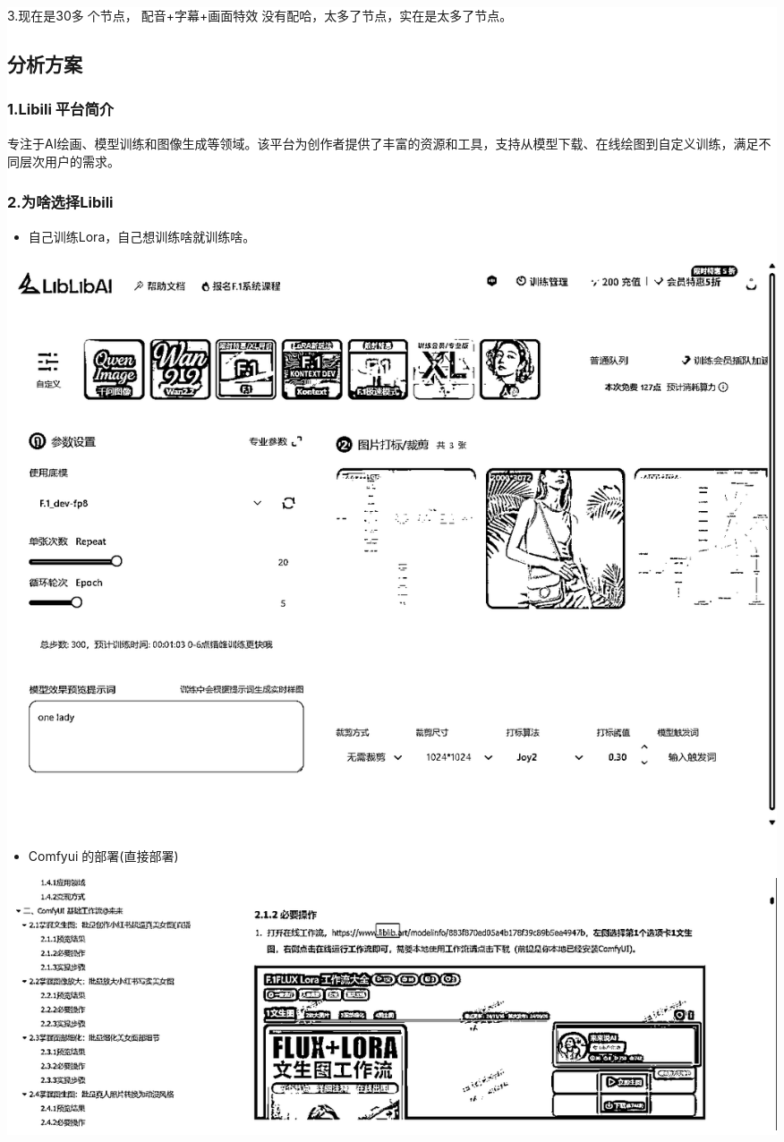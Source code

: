 3.现在是30多 个节点， 配音+字幕+画面特效 没有配哈，太多了节点，实在是太多了节点。

## 分析方案

### 1.Libili 平台简介

专注于AI绘画、模型训练和图像生成等领域。该平台为创作者提供了丰富的资源和工具，支持从模型下载、在线绘图到自定义训练，满足不同层次用户的需求。

### 2.为啥选择Libili

*   自己训练Lora，自己想训练啥就训练啥。

![](img/0002ef17476dbad305846afc167c1c2e.png)

*   Comfyui 的部署(直接部署)

![](img/439d9ed9979969277dc13db3f46fe3fc.png)
